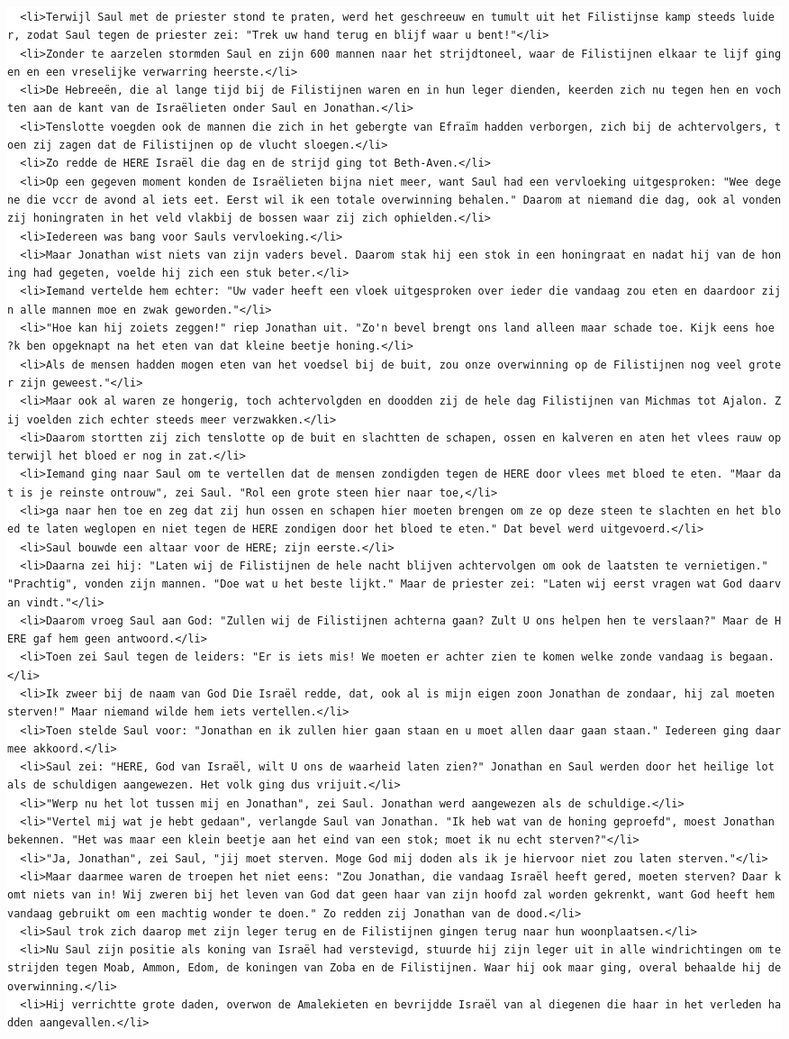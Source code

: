       <li>Terwijl Saul met de priester stond te praten, werd het geschreeuw en tumult uit het Filistijnse kamp steeds luider, zodat Saul tegen de priester zei: "Trek uw hand terug en blijf waar u bent!"</li>
      <li>Zonder te aarzelen stormden Saul en zijn 600 mannen naar het strijdtoneel, waar de Filistijnen elkaar te lijf gingen en een vreselijke verwarring heerste.</li>
      <li>De Hebreeën, die al lange tijd bij de Filistijnen waren en in hun leger dienden, keerden zich nu tegen hen en vochten aan de kant van de Israëlieten onder Saul en Jonathan.</li>
      <li>Tenslotte voegden ook de mannen die zich in het gebergte van Efraïm hadden verborgen, zich bij de achtervolgers, toen zij zagen dat de Filistijnen op de vlucht sloegen.</li>
      <li>Zo redde de HERE Israël die dag en de strijd ging tot Beth-Aven.</li>
      <li>Op een gegeven moment konden de Israëlieten bijna niet meer, want Saul had een vervloeking uitgesproken: "Wee degene die vccr de avond al iets eet. Eerst wil ik een totale overwinning behalen." Daarom at niemand die dag, ook al vonden zij honingraten in het veld vlakbij de bossen waar zij zich ophielden.</li>
      <li>Iedereen was bang voor Sauls vervloeking.</li>
      <li>Maar Jonathan wist niets van zijn vaders bevel. Daarom stak hij een stok in een honingraat en nadat hij van de honing had gegeten, voelde hij zich een stuk beter.</li>
      <li>Iemand vertelde hem echter: "Uw vader heeft een vloek uitgesproken over ieder die vandaag zou eten en daardoor zijn alle mannen moe en zwak geworden."</li>
      <li>"Hoe kan hij zoiets zeggen!" riep Jonathan uit. "Zo'n bevel brengt ons land alleen maar schade toe. Kijk eens hoe ?k ben opgeknapt na het eten van dat kleine beetje honing.</li>
      <li>Als de mensen hadden mogen eten van het voedsel bij de buit, zou onze overwinning op de Filistijnen nog veel groter zijn geweest."</li>
      <li>Maar ook al waren ze hongerig, toch achtervolgden en doodden zij de hele dag Filistijnen van Michmas tot Ajalon. Zij voelden zich echter steeds meer verzwakken.</li>
      <li>Daarom stortten zij zich tenslotte op de buit en slachtten de schapen, ossen en kalveren en aten het vlees rauw op terwijl het bloed er nog in zat.</li>
      <li>Iemand ging naar Saul om te vertellen dat de mensen zondigden tegen de HERE door vlees met bloed te eten. "Maar dat is je reinste ontrouw", zei Saul. "Rol een grote steen hier naar toe,</li>
      <li>ga naar hen toe en zeg dat zij hun ossen en schapen hier moeten brengen om ze op deze steen te slachten en het bloed te laten weglopen en niet tegen de HERE zondigen door het bloed te eten." Dat bevel werd uitgevoerd.</li>
      <li>Saul bouwde een altaar voor de HERE; zijn eerste.</li>
      <li>Daarna zei hij: "Laten wij de Filistijnen de hele nacht blijven achtervolgen om ook de laatsten te vernietigen." "Prachtig", vonden zijn mannen. "Doe wat u het beste lijkt." Maar de priester zei: "Laten wij eerst vragen wat God daarvan vindt."</li>
      <li>Daarom vroeg Saul aan God: "Zullen wij de Filistijnen achterna gaan? Zult U ons helpen hen te verslaan?" Maar de HERE gaf hem geen antwoord.</li>
      <li>Toen zei Saul tegen de leiders: "Er is iets mis! We moeten er achter zien te komen welke zonde vandaag is begaan.</li>
      <li>Ik zweer bij de naam van God Die Israël redde, dat, ook al is mijn eigen zoon Jonathan de zondaar, hij zal moeten sterven!" Maar niemand wilde hem iets vertellen.</li>
      <li>Toen stelde Saul voor: "Jonathan en ik zullen hier gaan staan en u moet allen daar gaan staan." Iedereen ging daarmee akkoord.</li>
      <li>Saul zei: "HERE, God van Israël, wilt U ons de waarheid laten zien?" Jonathan en Saul werden door het heilige lot als de schuldigen aangewezen. Het volk ging dus vrijuit.</li>
      <li>"Werp nu het lot tussen mij en Jonathan", zei Saul. Jonathan werd aangewezen als de schuldige.</li>
      <li>"Vertel mij wat je hebt gedaan", verlangde Saul van Jonathan. "Ik heb wat van de honing geproefd", moest Jonathan bekennen. "Het was maar een klein beetje aan het eind van een stok; moet ik nu echt sterven?"</li>
      <li>"Ja, Jonathan", zei Saul, "jij moet sterven. Moge God mij doden als ik je hiervoor niet zou laten sterven."</li>
      <li>Maar daarmee waren de troepen het niet eens: "Zou Jonathan, die vandaag Israël heeft gered, moeten sterven? Daar komt niets van in! Wij zweren bij het leven van God dat geen haar van zijn hoofd zal worden gekrenkt, want God heeft hem vandaag gebruikt om een machtig wonder te doen." Zo redden zij Jonathan van de dood.</li>
      <li>Saul trok zich daarop met zijn leger terug en de Filistijnen gingen terug naar hun woonplaatsen.</li>
      <li>Nu Saul zijn positie als koning van Israël had verstevigd, stuurde hij zijn leger uit in alle windrichtingen om te strijden tegen Moab, Ammon, Edom, de koningen van Zoba en de Filistijnen. Waar hij ook maar ging, overal behaalde hij de overwinning.</li>
      <li>Hij verrichtte grote daden, overwon de Amalekieten en bevrijdde Israël van al diegenen die haar in het verleden hadden aangevallen.</li>